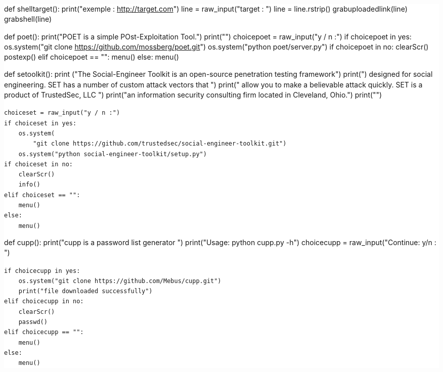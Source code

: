 
def shelltarget():
    print("exemple : http://target.com")
    line = raw_input("target : ")
    line = line.rstrip()
    grabuploadedlink(line)
    grabshell(line)


def poet():
    print("POET is a simple POst-Exploitation Tool.")
    print("")
    choicepoet = raw_input("y / n :")
    if choicepoet in yes:
        os.system("git clone https://github.com/mossberg/poet.git")
        os.system("python poet/server.py")
    if choicepoet in no:
        clearScr()
        postexp()
    elif choicepoet == "":
        menu()
    else:
        menu()


def setoolkit():
    print ("The Social-Engineer Toolkit is an open-source penetration testing framework")
    print(") designed for social engineering. SET has a number of custom attack vectors that ")
    print(" allow you to make a believable attack quickly. SET is a product of TrustedSec, LLC  ")
    print("an information security consulting firm located in Cleveland, Ohio.")
    print("")

    choiceset = raw_input("y / n :")
    if choiceset in yes:
        os.system(
            "git clone https://github.com/trustedsec/social-engineer-toolkit.git")
        os.system("python social-engineer-toolkit/setup.py")
    if choiceset in no:
        clearScr()
        info()
    elif choiceset == "":
        menu()
    else:
        menu()


def cupp():
    print("cupp is a password list generator ")
    print("Usage: python cupp.py -h")
    choicecupp = raw_input("Continue: y/n : ")

    if choicecupp in yes:
        os.system("git clone https://github.com/Mebus/cupp.git")
        print("file downloaded successfully")
    elif choicecupp in no:
        clearScr()
        passwd()
    elif choicecupp == "":
        menu()
    else:
        menu()
